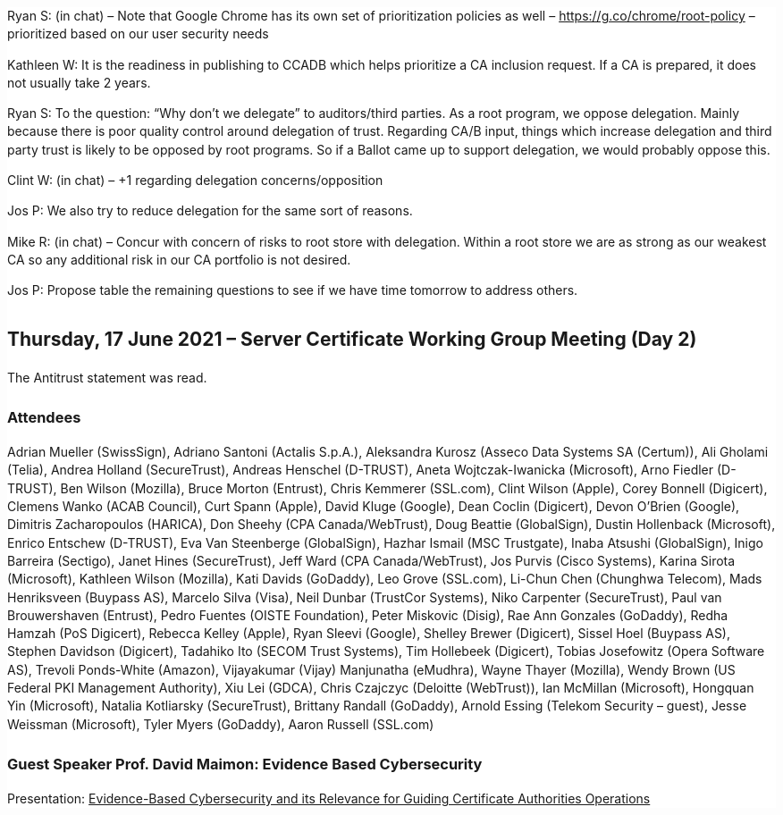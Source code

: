 Ryan S: (in chat) – Note that Google Chrome has its own set of prioritization policies as well – https://g.co/chrome/root-policy – prioritized based on our user security needs

Kathleen W: It is the readiness in publishing to CCADB which helps prioritize a CA inclusion request. If a CA is prepared, it does not usually take 2 years.

Ryan S: To the question: “Why don’t we delegate” to auditors/third parties. As a root program, we oppose delegation. Mainly because there is poor quality control around delegation of trust. Regarding CA/B input, things which increase delegation and third party trust is likely to be opposed by root programs. So if a Ballot came up to support delegation, we would probably oppose this.

Clint W: (in chat) – +1 regarding delegation concerns/opposition

Jos P: We also try to reduce delegation for the same sort of reasons.

Mike R: (in chat) – Concur with concern of risks to root store with delegation. Within a root store we are as strong as our weakest CA so any additional risk in our CA portfolio is not desired.

Jos P: Propose table the remaining questions to see if we have time tomorrow to address others.

## Thursday, 17 June 2021 – Server Certificate Working Group Meeting (Day 2)

The Antitrust statement was read.

### Attendees

Adrian Mueller (SwissSign), Adriano Santoni (Actalis S.p.A.), Aleksandra Kurosz (Asseco Data Systems SA (Certum)), Ali Gholami (Telia), Andrea Holland (SecureTrust), Andreas Henschel (D-TRUST), Aneta Wojtczak-Iwanicka (Microsoft), Arno Fiedler (D-TRUST), Ben Wilson (Mozilla), Bruce Morton (Entrust), Chris Kemmerer (SSL.com), Clint Wilson (Apple), Corey Bonnell (Digicert), Clemens Wanko (ACAB Council), Curt Spann (Apple), David Kluge (Google), Dean Coclin (Digicert), Devon O’Brien (Google), Dimitris Zacharopoulos (HARICA), Don Sheehy (CPA Canada/WebTrust), Doug Beattie (GlobalSign), Dustin Hollenback (Microsoft), Enrico Entschew (D-TRUST), Eva Van Steenberge (GlobalSign), Hazhar Ismail (MSC Trustgate), Inaba Atsushi (GlobalSign), Inigo Barreira (Sectigo), Janet Hines (SecureTrust), Jeff Ward (CPA Canada/WebTrust), Jos Purvis (Cisco Systems), Karina Sirota (Microsoft), Kathleen Wilson (Mozilla), Kati Davids (GoDaddy), Leo Grove (SSL.com), Li-Chun Chen (Chunghwa Telecom), Mads Henriksveen (Buypass AS), Marcelo Silva (Visa), Neil Dunbar (TrustCor Systems), Niko Carpenter (SecureTrust), Paul van Brouwershaven (Entrust), Pedro Fuentes (OISTE Foundation), Peter Miskovic (Disig), Rae Ann Gonzales (GoDaddy), Redha Hamzah (PoS Digicert), Rebecca Kelley (Apple), Ryan Sleevi (Google), Shelley Brewer (Digicert), Sissel Hoel (Buypass AS), Stephen Davidson (Digicert), Tadahiko Ito (SECOM Trust Systems), Tim Hollebeek (Digicert), Tobias Josefowitz (Opera Software AS), Trevoli Ponds-White (Amazon), Vijayakumar (Vijay) Manjunatha (eMudhra), Wayne Thayer (Mozilla), Wendy Brown (US Federal PKI Management Authority), Xiu Lei (GDCA), Chris Czajczyc (Deloitte (WebTrust)), Ian McMillan (Microsoft), Hongquan Yin (Microsoft), Natalia Kotliarsky (SecureTrust), Brittany Randall (GoDaddy), Arnold Essing (Telekom Security – guest), Jesse Weissman (Microsoft), Tyler Myers (GoDaddy), Aaron Russell (SSL.com)

### Guest Speaker Prof. David Maimon: Evidence Based Cybersecurity

Presentation: [Evidence-Based Cybersecurity and its Relevance for Guiding Certificate Authorities Operations][2]


[1]: https://wiki.mozilla.org/CA/Required_or_Recommended_Practices#CP.2FCPS_Documents_will_be_Reviewed.21
[2]: /uploads/evidence-based-cybersecurity.pdf
[3]: https://wiki.cabforum.org/_media/20210615_53.cabforum_acabc_slides_01.pdf
[4]: /uploads/20210615_53.cabforum_acabc_slides_01.pdf